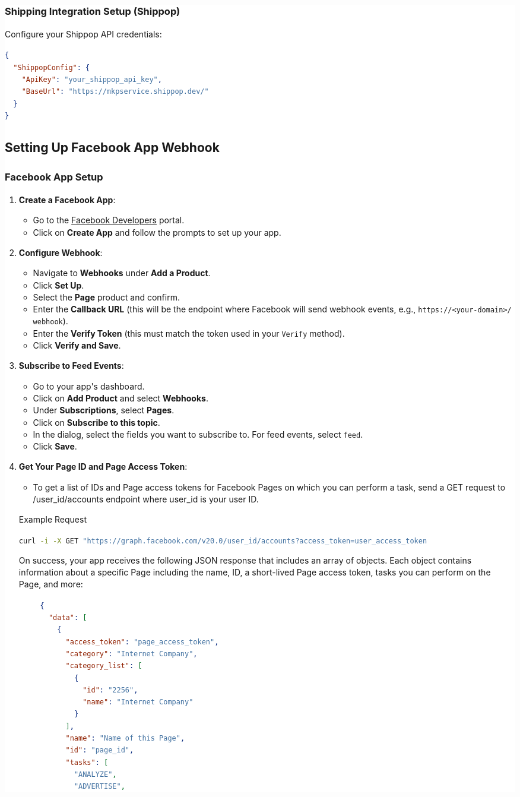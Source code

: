 ### Shipping Integration Setup (Shippop)

Configure your Shippop API credentials:
```json
{
  "ShippopConfig": {
    "ApiKey": "your_shippop_api_key",
    "BaseUrl": "https://mkpservice.shippop.dev/"
  }
}
```

## Setting Up Facebook App Webhook

### Facebook App Setup
1. **Create a Facebook App**:
    - Go to the [Facebook Developers](https://developers.facebook.com/) portal.
    - Click on **Create App** and follow the prompts to set up your app.

2. **Configure Webhook**:
    - Navigate to **Webhooks** under **Add a Product**.
    - Click **Set Up**.
    - Select the **Page** product and confirm.
    - Enter the **Callback URL** (this will be the endpoint where Facebook will send webhook events, e.g., `https://<your-domain>/webhook`).
    - Enter the **Verify Token** (this must match the token used in your `Verify` method).
    - Click **Verify and Save**.

3. **Subscribe to Feed Events**:
    - Go to your app's dashboard.
    - Click on **Add Product** and select **Webhooks**.
    - Under **Subscriptions**, select **Pages**.
    - Click on **Subscribe to this topic**.
    - In the dialog, select the fields you want to subscribe to. For feed events, select `feed`.
    - Click **Save**.

4. **Get Your Page ID and Page Access Token**:
    - To get a list of IDs and Page access tokens for Facebook Pages on which you can perform a task, send a GET request to /user_id/accounts endpoint where user_id is your user ID.

    Example Request

   ```sh
   curl -i -X GET "https://graph.facebook.com/v20.0/user_id/accounts?access_token=user_access_token
   ```

    On success, your app receives the following JSON response that includes an array of objects. Each object contains information about a specific Page including the name, ID, a short-lived Page access token, tasks you can perform on the Page, and more:

   ```json
        {
          "data": [
            {
              "access_token": "page_access_token",
              "category": "Internet Company",
              "category_list": [
                {
                  "id": "2256",
                  "name": "Internet Company"
                }
              ],
              "name": "Name of this Page",
              "id": "page_id",
              "tasks": [
                "ANALYZE",
                "ADVERTISE",
   ```